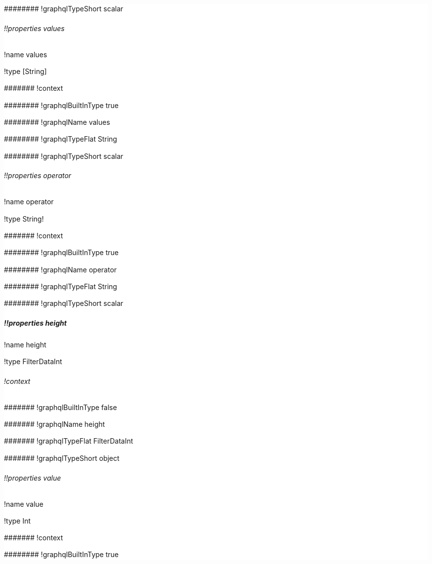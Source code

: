 ######## !graphqlTypeShort scalar

###### !!properties values

!name values

!type \[String]



####### !context

######## !graphqlBuiltInType true

######## !graphqlName values

######## !graphqlTypeFlat String

######## !graphqlTypeShort scalar

###### !!properties operator

!name operator

!type String!



####### !context

######## !graphqlBuiltInType true

######## !graphqlName operator

######## !graphqlTypeFlat String

######## !graphqlTypeShort scalar

##### !!properties height

!name height

!type FilterDataInt



###### !context

####### !graphqlBuiltInType false

####### !graphqlName height

####### !graphqlTypeFlat FilterDataInt

####### !graphqlTypeShort object

###### !!properties value

!name value

!type Int



####### !context

######## !graphqlBuiltInType true
